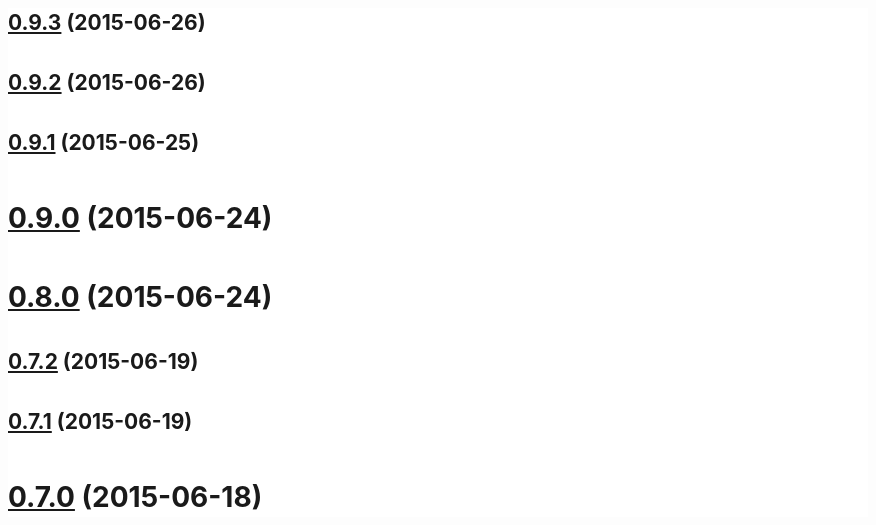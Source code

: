 

<a name="0.9.3"></a>
## [0.9.3](https://github.com/sinnerschrader/patternplate/compare/v0.9.2...v0.9.3) (2015-06-26)




<a name="0.9.2"></a>
## [0.9.2](https://github.com/sinnerschrader/patternplate/compare/v0.9.1...v0.9.2) (2015-06-26)




<a name="0.9.1"></a>
## [0.9.1](https://github.com/sinnerschrader/patternplate/compare/v0.9.0...v0.9.1) (2015-06-25)




<a name="0.9.0"></a>
# [0.9.0](https://github.com/sinnerschrader/patternplate/compare/v0.8.0...v0.9.0) (2015-06-24)




<a name="0.8.0"></a>
# [0.8.0](https://github.com/sinnerschrader/patternplate/compare/v0.7.2...v0.8.0) (2015-06-24)




<a name="0.7.2"></a>
## [0.7.2](https://github.com/sinnerschrader/patternplate/compare/v0.7.1...v0.7.2) (2015-06-19)




<a name="0.7.1"></a>
## [0.7.1](https://github.com/sinnerschrader/patternplate/compare/v0.7.0...v0.7.1) (2015-06-19)




<a name="0.7.0"></a>
# [0.7.0](https://github.com/sinnerschrader/patternplate/compare/v0.6.2...v0.7.0) (2015-06-18)
